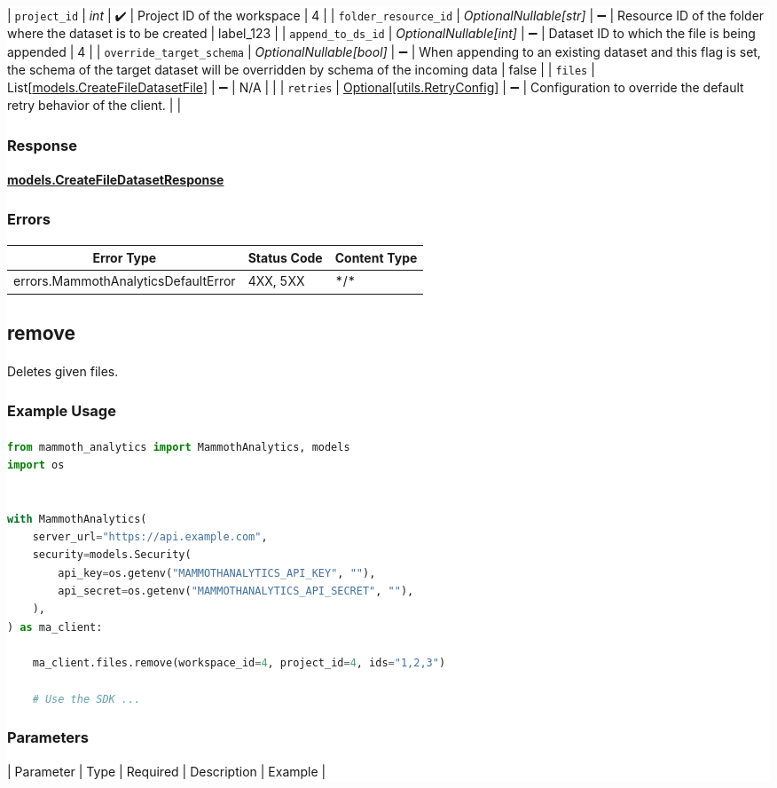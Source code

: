| `project_id`                                                                                                                                   | *int*                                                                                                                                          | :heavy_check_mark:                                                                                                                             | Project ID of the workspace                                                                                                                    | 4                                                                                                                                              |
| `folder_resource_id`                                                                                                                           | *OptionalNullable[str]*                                                                                                                        | :heavy_minus_sign:                                                                                                                             | Resource ID of the folder where the dataset is to be created                                                                                   | label_123                                                                                                                                      |
| `append_to_ds_id`                                                                                                                              | *OptionalNullable[int]*                                                                                                                        | :heavy_minus_sign:                                                                                                                             | Dataset ID to which the file is being appended                                                                                                 | 4                                                                                                                                              |
| `override_target_schema`                                                                                                                       | *OptionalNullable[bool]*                                                                                                                       | :heavy_minus_sign:                                                                                                                             | When appending to an existing dataset and this flag is set, the schema of the target dataset will be overridden by schema of the incoming data | false                                                                                                                                          |
| `files`                                                                                                                                        | List[[models.CreateFileDatasetFile](../../models/createfiledatasetfile.md)]                                                                    | :heavy_minus_sign:                                                                                                                             | N/A                                                                                                                                            |                                                                                                                                                |
| `retries`                                                                                                                                      | [Optional[utils.RetryConfig]](../../models/utils/retryconfig.md)                                                                               | :heavy_minus_sign:                                                                                                                             | Configuration to override the default retry behavior of the client.                                                                            |                                                                                                                                                |

### Response

**[models.CreateFileDatasetResponse](../../models/createfiledatasetresponse.md)**

### Errors

| Error Type                          | Status Code                         | Content Type                        |
| ----------------------------------- | ----------------------------------- | ----------------------------------- |
| errors.MammothAnalyticsDefaultError | 4XX, 5XX                            | \*/\*                               |

## remove

Deletes given files.

### Example Usage


```python
from mammoth_analytics import MammothAnalytics, models
import os


with MammothAnalytics(
    server_url="https://api.example.com",
    security=models.Security(
        api_key=os.getenv("MAMMOTHANALYTICS_API_KEY", ""),
        api_secret=os.getenv("MAMMOTHANALYTICS_API_SECRET", ""),
    ),
) as ma_client:

    ma_client.files.remove(workspace_id=4, project_id=4, ids="1,2,3")

    # Use the SDK ...

```

### Parameters

| Parameter                                                                                      | Type                                                                                           | Required                                                                                       | Description                                                                                    | Example                                                                                        |